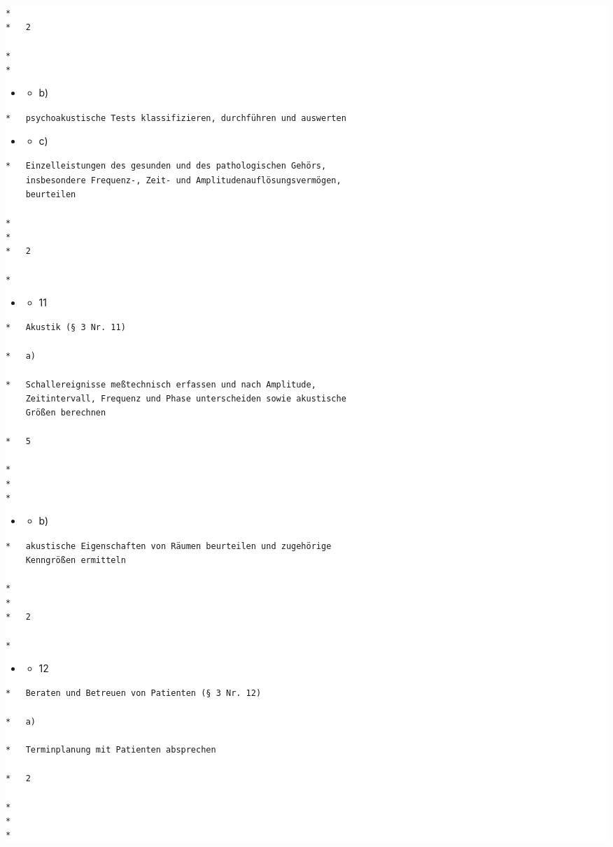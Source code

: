     *
    *   2

    *
    *

*    *   b)

    *   psychoakustische Tests klassifizieren, durchführen und auswerten


*    *   c)

    *   Einzelleistungen des gesunden und des pathologischen Gehörs,
        insbesondere Frequenz-, Zeit- und Amplitudenauflösungsvermögen,
        beurteilen

    *
    *
    *   2

    *

*    *   11

    *   Akustik (§ 3 Nr. 11)

    *   a)

    *   Schallereignisse meßtechnisch erfassen und nach Amplitude,
        Zeitintervall, Frequenz und Phase unterscheiden sowie akustische
        Größen berechnen

    *   5

    *
    *
    *

*    *   b)

    *   akustische Eigenschaften von Räumen beurteilen und zugehörige
        Kenngrößen ermitteln

    *
    *
    *   2

    *

*    *   12

    *   Beraten und Betreuen von Patienten (§ 3 Nr. 12)

    *   a)

    *   Terminplanung mit Patienten absprechen

    *   2

    *
    *
    *
